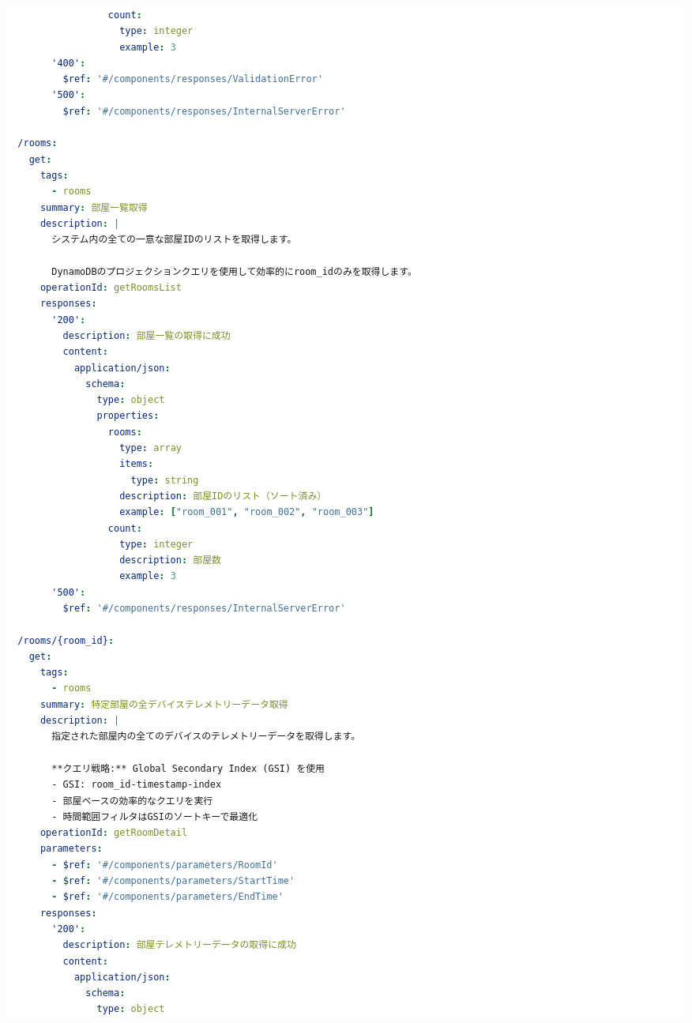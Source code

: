 ```yaml
                  count:
                    type: integer
                    example: 3
        '400':
          $ref: '#/components/responses/ValidationError'
        '500':
          $ref: '#/components/responses/InternalServerError'

  /rooms:
    get:
      tags:
        - rooms
      summary: 部屋一覧取得
      description: |
        システム内の全ての一意な部屋IDのリストを取得します。
        
        DynamoDBのプロジェクションクエリを使用して効率的にroom_idのみを取得します。
      operationId: getRoomsList
      responses:
        '200':
          description: 部屋一覧の取得に成功
          content:
            application/json:
              schema:
                type: object
                properties:
                  rooms:
                    type: array
                    items:
                      type: string
                    description: 部屋IDのリスト（ソート済み）
                    example: ["room_001", "room_002", "room_003"]
                  count:
                    type: integer
                    description: 部屋数
                    example: 3
        '500':
          $ref: '#/components/responses/InternalServerError'

  /rooms/{room_id}:
    get:
      tags:
        - rooms
      summary: 特定部屋の全デバイステレメトリーデータ取得
      description: |
        指定された部屋内の全てのデバイスのテレメトリーデータを取得します。
        
        **クエリ戦略:** Global Secondary Index (GSI) を使用
        - GSI: room_id-timestamp-index
        - 部屋ベースの効率的なクエリを実行
        - 時間範囲フィルタはGSIのソートキーで最適化
      operationId: getRoomDetail
      parameters:
        - $ref: '#/components/parameters/RoomId'
        - $ref: '#/components/parameters/StartTime'
        - $ref: '#/components/parameters/EndTime'
      responses:
        '200':
          description: 部屋テレメトリーデータの取得に成功
          content:
            application/json:
              schema:
                type: object
```